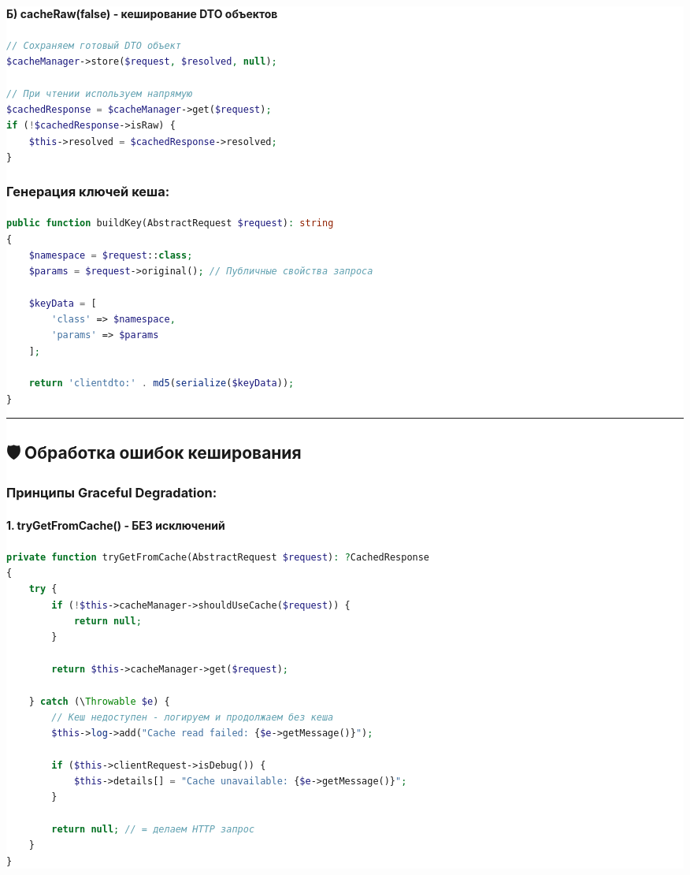 #### Б) cacheRaw(false) - кеширование DTO объектов
```php
// Сохраняем готовый DTO объект
$cacheManager->store($request, $resolved, null);

// При чтении используем напрямую
$cachedResponse = $cacheManager->get($request);  
if (!$cachedResponse->isRaw) {
    $this->resolved = $cachedResponse->resolved;
}
```

### **Генерация ключей кеша:**
```php
public function buildKey(AbstractRequest $request): string
{
    $namespace = $request::class;
    $params = $request->original(); // Публичные свойства запроса
    
    $keyData = [
        'class' => $namespace,
        'params' => $params
    ];
    
    return 'clientdto:' . md5(serialize($keyData));
}
```

---

## 🛡️ Обработка ошибок кеширования

### **Принципы Graceful Degradation:**

#### 1. **tryGetFromCache()** - БЕЗ исключений
```php
private function tryGetFromCache(AbstractRequest $request): ?CachedResponse
{
    try {
        if (!$this->cacheManager->shouldUseCache($request)) {
            return null;
        }
        
        return $this->cacheManager->get($request);
        
    } catch (\Throwable $e) {
        // Кеш недоступен - логируем и продолжаем без кеша
        $this->log->add("Cache read failed: {$e->getMessage()}");
        
        if ($this->clientRequest->isDebug()) {
            $this->details[] = "Cache unavailable: {$e->getMessage()}";
        }
        
        return null; // = делаем HTTP запрос
    }
}
```
